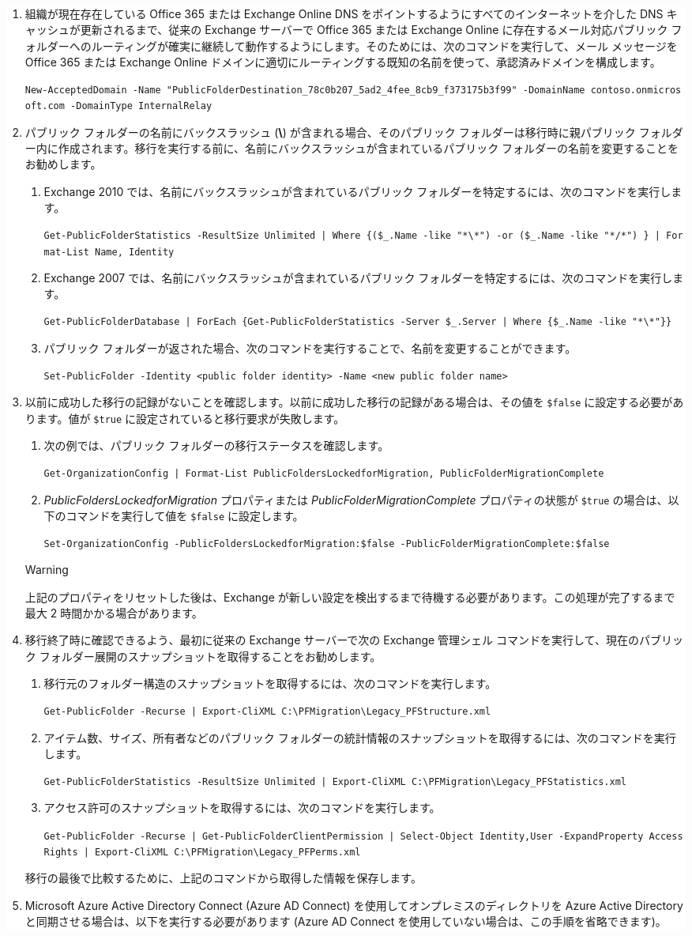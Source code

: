 1.  組織が現在存在している Office 365 または Exchange Online DNS をポイントするようにすべてのインターネットを介した DNS キャッシュが更新されるまで、従来の Exchange サーバーで Office 365 または Exchange Online に存在するメール対応パブリック フォルダーへのルーティングが確実に継続して動作するようにします。そのためには、次のコマンドを実行して、メール メッセージを Office 365 または Exchange Online ドメインに適切にルーティングする既知の名前を使って、承認済みドメインを構成します。
    
        New-AcceptedDomain -Name "PublicFolderDestination_78c0b207_5ad2_4fee_8cb9_f373175b3f99" -DomainName contoso.onmicrosoft.com -DomainType InternalRelay 

2.  パブリック フォルダーの名前にバックスラッシュ (**\\**) が含まれる場合、そのパブリック フォルダーは移行時に親パブリック フォルダー内に作成されます。移行を実行する前に、名前にバックスラッシュが含まれているパブリック フォルダーの名前を変更することをお勧めします。
    
    1.  Exchange 2010 では、名前にバックスラッシュが含まれているパブリック フォルダーを特定するには、次のコマンドを実行します。
        
            Get-PublicFolderStatistics -ResultSize Unlimited | Where {($_.Name -like "*\*") -or ($_.Name -like "*/*") } | Format-List Name, Identity
    
    2.  Exchange 2007 では、名前にバックスラッシュが含まれているパブリック フォルダーを特定するには、次のコマンドを実行します。
        
            Get-PublicFolderDatabase | ForEach {Get-PublicFolderStatistics -Server $_.Server | Where {$_.Name -like "*\*"}}
    
    3.  パブリック フォルダーが返された場合、次のコマンドを実行することで、名前を変更することができます。
        
            Set-PublicFolder -Identity <public folder identity> -Name <new public folder name>

3.  以前に成功した移行の記録がないことを確認します。以前に成功した移行の記録がある場合は、その値を `$false` に設定する必要があります。値が `$true` に設定されていると移行要求が失敗します。
    
    1.  次の例では、パブリック フォルダーの移行ステータスを確認します。
        
            Get-OrganizationConfig | Format-List PublicFoldersLockedforMigration, PublicFolderMigrationComplete
    
    2.  *PublicFoldersLockedforMigration* プロパティまたは *PublicFolderMigrationComplete* プロパティの状態が `$true` の場合は、以下のコマンドを実行して値を `$false` に設定します。
        
            Set-OrganizationConfig -PublicFoldersLockedforMigration:$false -PublicFolderMigrationComplete:$false
    

    > [!WARNING]
    > 上記のプロパティをリセットした後は、Exchange が新しい設定を検出するまで待機する必要があります。この処理が完了するまで最大 2 時間かかる場合があります。



4.  移行終了時に確認できるよう、最初に従来の Exchange サーバーで次の Exchange 管理シェル コマンドを実行して、現在のパブリック フォルダー展開のスナップショットを取得することをお勧めします。
    
    1.  移行元のフォルダー構造のスナップショットを取得するには、次のコマンドを実行します。
        
            Get-PublicFolder -Recurse | Export-CliXML C:\PFMigration\Legacy_PFStructure.xml
    
    2.  アイテム数、サイズ、所有者などのパブリック フォルダーの統計情報のスナップショットを取得するには、次のコマンドを実行します。
        
            Get-PublicFolderStatistics -ResultSize Unlimited | Export-CliXML C:\PFMigration\Legacy_PFStatistics.xml
    
    3.  アクセス許可のスナップショットを取得するには、次のコマンドを実行します。
        
            Get-PublicFolder -Recurse | Get-PublicFolderClientPermission | Select-Object Identity,User -ExpandProperty AccessRights | Export-CliXML C:\PFMigration\Legacy_PFPerms.xml
    
    移行の最後で比較するために、上記のコマンドから取得した情報を保存します。

5.  Microsoft Azure Active Directory Connect (Azure AD Connect) を使用してオンプレミスのディレクトリを Azure Active Directory と同期させる場合は、以下を実行する必要があります (Azure AD Connect を使用していない場合は、この手順を省略できます)。
    